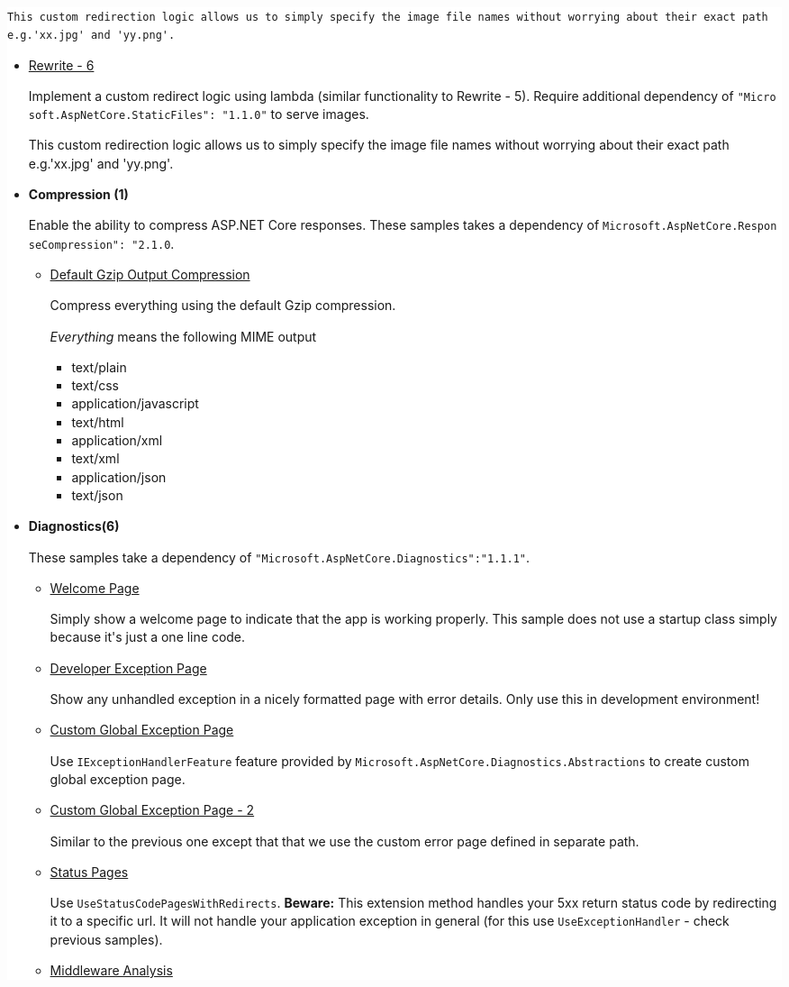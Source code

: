     This custom redirection logic allows us to simply specify the image file names without worrying about their exact path e.g.'xx.jpg' and 'yy.png'.

  * [Rewrite - 6](/projects/rewrite-6)
  
    Implement a custom redirect logic using lambda (similar functionality to Rewrite - 5). Require additional dependency of `"Microsoft.AspNetCore.StaticFiles": "1.1.0"` to serve images.

    This custom redirection logic allows us to simply specify the image file names without worrying about their exact path e.g.'xx.jpg' and 'yy.png'.

* **Compression (1)**

  Enable the ability to compress ASP.NET Core responses. These samples takes a dependency of ```Microsoft.AspNetCore.ResponseCompression": "2.1.0```.

  * [Default Gzip Output Compression](/projects/compression-response) 
   
    Compress everything using the default Gzip compression.

    _Everything_ means the following MIME output  
    
    * text/plain
    * text/css
    * application/javascript
    * text/html
    * application/xml
    * text/xml
    * application/json
    * text/json 

* **Diagnostics(6)**

  These samples take a dependency of ```"Microsoft.AspNetCore.Diagnostics":"1.1.1"```. 

  * [Welcome Page](/projects/diagnostics)

    Simply show a welcome page to indicate that the app is working properly. This sample does not use a startup class simply because it's just a one line code.

  * [Developer Exception Page](/projects/diagnostics-2)

    Show any unhandled exception in a nicely formatted page with error details. Only use this in development environment!

  * [Custom Global Exception Page](/projects/diagnostics-3)

    Use ```IExceptionHandlerFeature``` feature provided by ```Microsoft.AspNetCore.Diagnostics.Abstractions``` to create custom global exception page.

  * [Custom Global Exception Page - 2](/projects/diagnostics-4)

    Similar to the previous one except that that we use the custom error page defined in separate path.

  * [Status Pages](/projects/diagnostics-5)

    Use ```UseStatusCodePagesWithRedirects```.  **Beware:** This extension method handles your 5xx return status code by redirecting it to a specific url. It will not handle your application exception in general (for this use ```UseExceptionHandler``` - check previous samples).

  * [Middleware Analysis](/projects/diagnostics-6)
